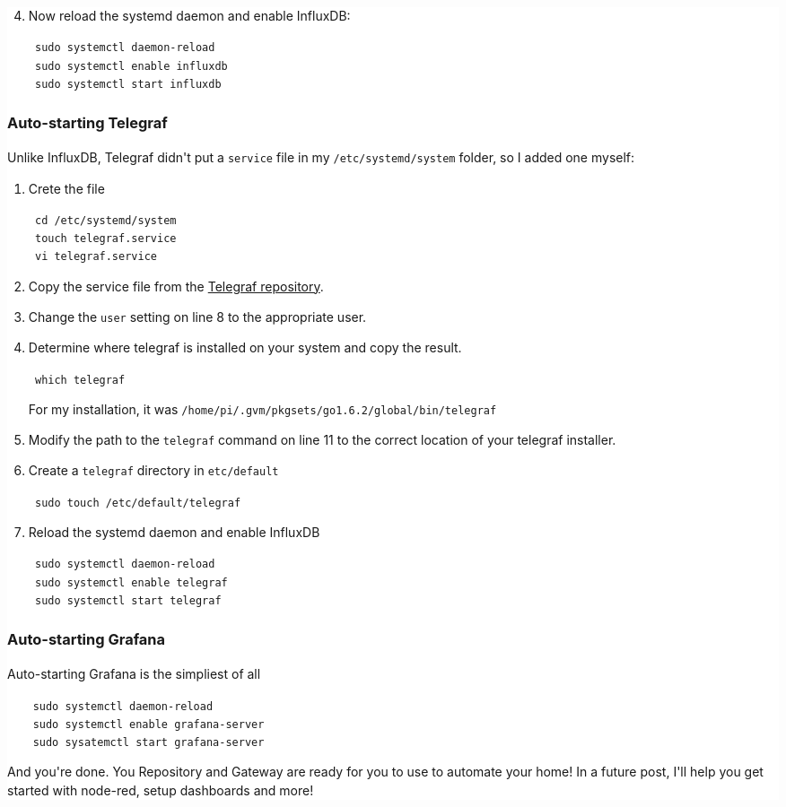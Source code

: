 4. Now reload the systemd daemon and enable InfluxDB:

        sudo systemctl daemon-reload
        sudo systemctl enable influxdb
        sudo systemctl start influxdb

### Auto-starting Telegraf

Unlike InfluxDB, Telegraf didn't put a `service` file in my `/etc/systemd/system` folder, so I added one myself:

1. Crete the file

        cd /etc/systemd/system
        touch telegraf.service
        vi telegraf.service
        
2. Copy the service file from the [Telegraf repository](https://github.com/influxdata/telegraf/blob/master/scripts/telegraf.service).

3. Change the `user` setting on line 8 to the appropriate user.

4. Determine where telegraf is installed on your system and copy the result.

        which telegraf
  
    For my installation, it was `/home/pi/.gvm/pkgsets/go1.6.2/global/bin/telegraf`

5. Modify the path to the `telegraf` command on line 11 to the correct location of your telegraf installer.

6. Create a `telegraf` directory in `etc/default`

        sudo touch /etc/default/telegraf
  
7. Reload the systemd daemon and enable InfluxDB

        sudo systemctl daemon-reload
        sudo systemctl enable telegraf
        sudo systemctl start telegraf
        
### Auto-starting Grafana

Auto-starting Grafana is the simpliest of all

        sudo systemctl daemon-reload
        sudo systemctl enable grafana-server
        sudo sysatemctl start grafana-server

And you're done. You Repository and Gateway are ready for you to use to automate your home! In a future post, I'll help you get started with node-red, setup dashboards and more!
